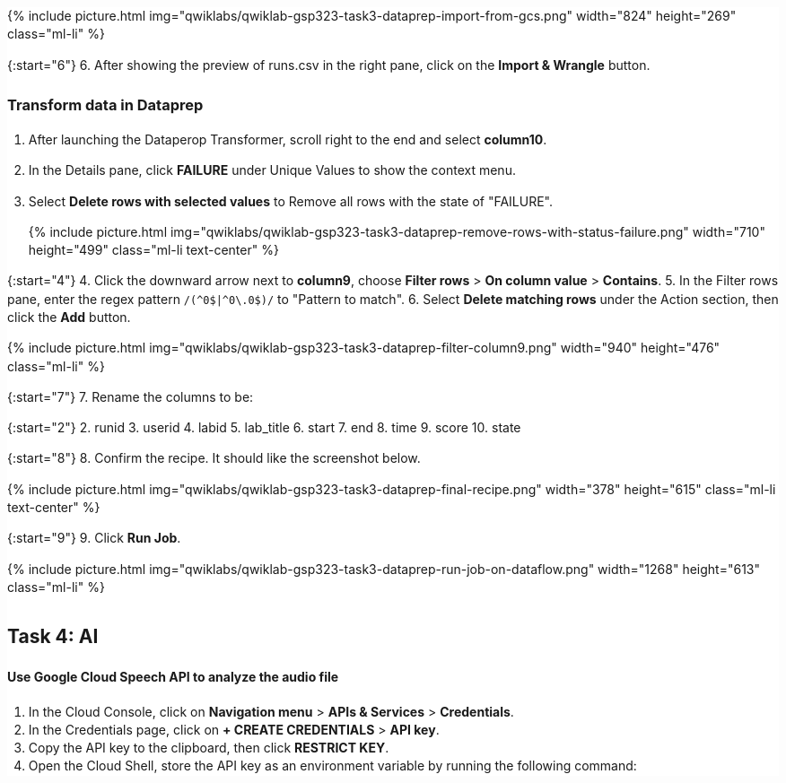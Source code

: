    {% include picture.html img="qwiklabs/qwiklab-gsp323-task3-dataprep-import-from-gcs.png" width="824" height="269" class="ml-li" %}

{:start="6"}
6. After showing the preview of runs.csv in the right pane, click on the **Import & Wrangle** button.

### Transform data in Dataprep

1. After launching the Dataperop Transformer, scroll right to the end and select **column10**.
2. In the Details pane, click **FAILURE** under Unique Values to show the context menu.
3. Select **Delete rows with selected values** to Remove all rows with the state of "FAILURE".

   {% include picture.html img="qwiklabs/qwiklab-gsp323-task3-dataprep-remove-rows-with-status-failure.png" width="710" height="499" class="ml-li text-center" %}

{:start="4"}
4. Click the downward arrow next to **column9**, choose **Filter rows** > **On column value** > **Contains**.
5. In the Filter rows pane, enter the regex pattern `/(^0$|^0\.0$)/` to "Pattern to match".
6. Select **Delete matching rows** under the Action section, then click the **Add** button.

   {% include picture.html img="qwiklabs/qwiklab-gsp323-task3-dataprep-filter-column9.png" width="940" height="476" class="ml-li" %}

{:start="7"}
7. Rename the columns to be:

   {:start="2"}
   2. runid
   3. userid
   4. labid
   5. lab_title
   6. start
   7. end
   8. time
   9. score
   10. state

{:start="8"}
8. Confirm the recipe. It should like the screenshot below.

   {% include picture.html img="qwiklabs/qwiklab-gsp323-task3-dataprep-final-recipe.png" width="378" height="615" class="ml-li text-center" %}

{:start="9"}
9. Click **Run Job**.

   {% include picture.html img="qwiklabs/qwiklab-gsp323-task3-dataprep-run-job-on-dataflow.png" width="1268" height="613" class="ml-li" %}

## Task 4: AI

#### Use Google Cloud Speech API to analyze the audio file

1. In the Cloud Console, click on **Navigation menu** > **APIs & Services** > **Credentials**.
2. In the Credentials page, click on **+ CREATE CREDENTIALS** > **API key**.
3. Copy the API key to the clipboard, then click **RESTRICT KEY**.
4. Open the Cloud Shell, store the API key as an environment variable by running the following command:
